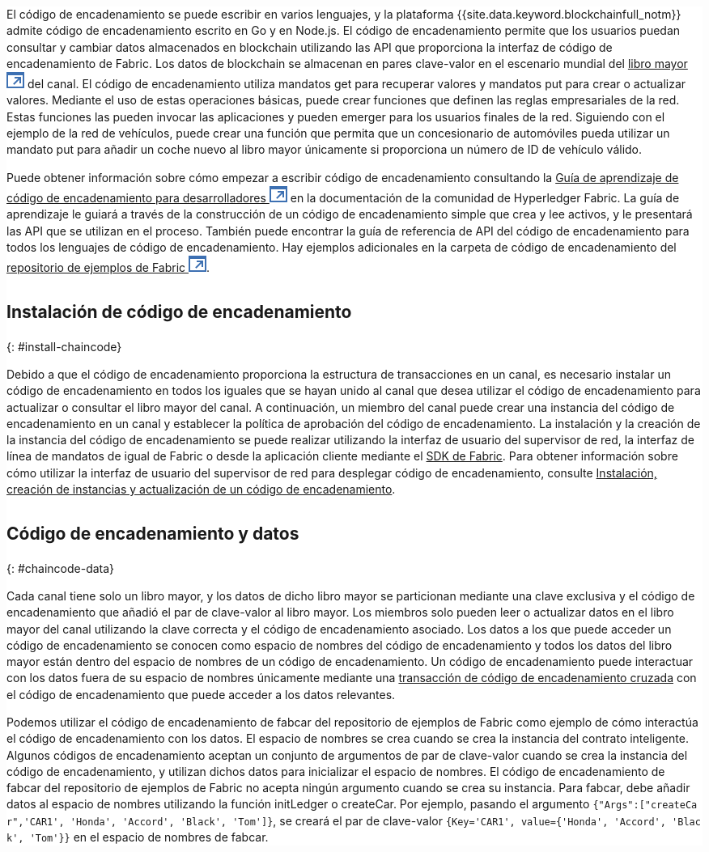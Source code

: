El código de encadenamiento se puede escribir en varios lenguajes, y la plataforma {{site.data.keyword.blockchainfull_notm}} admite código de encadenamiento escrito en Go y en Node.js. El código de encadenamiento permite que los usuarios puedan consultar y cambiar datos almacenados en blockchain utilizando las API que proporciona la interfaz de código de encadenamiento de Fabric. Los datos de blockchain se almacenan en pares clave-valor en el escenario mundial del
[libro mayor
![Icono de enlace externo](../images/external_link.svg "Icono de enlace externo")](https://hyperledger-fabric.readthedocs.io/en/release-1.2/ledger/ledger.html "Libro mayor") del canal. El código de encadenamiento utiliza mandatos get para recuperar valores y mandatos put para crear o actualizar valores. Mediante el uso de estas operaciones básicas, puede crear funciones que definen las reglas empresariales de la red. Estas funciones las pueden invocar las aplicaciones y pueden emerger para los usuarios finales de la red. Siguiendo con el ejemplo de la red de vehículos, puede crear una función que permita que un concesionario de automóviles pueda utilizar un mandato put para añadir un coche nuevo al libro mayor únicamente si proporciona un número de ID de vehículo válido.

Puede obtener información sobre cómo empezar a escribir código de encadenamiento consultando la
[Guía de aprendizaje de código de encadenamiento para desarrolladores ![Icono de enlace externo](../images/external_link.svg "Icono de enlace externo")](https://hyperledger-fabric.readthedocs.io/en/latest/chaincode4ade.html "Guía de aprendizaje de código de encadenamiento para desarrolladores") en la documentación de la comunidad de Hyperledger Fabric. La guía de aprendizaje le guiará a través de la construcción de un código de encadenamiento simple que crea y lee activos, y le presentará las API que se utilizan en el proceso. También puede encontrar la guía de referencia de API del código de encadenamiento para todos los lenguajes de código de encadenamiento. Hay ejemplos adicionales en la carpeta de código de encadenamiento del [repositorio de ejemplos de Fabric
![Icono de enlace externo](../images/external_link.svg "Icono de enlace externo")](https://github.com/hyperledger/fabric-samples "Ejemplos de Fabric").

## Instalación de código de encadenamiento
{: #install-chaincode}

Debido a que el código de encadenamiento proporciona la estructura de transacciones en un canal, es necesario instalar un código de encadenamiento en todos los iguales que se hayan unido al canal que desea utilizar el código de encadenamiento para actualizar o consultar el libro mayor del canal. A continuación, un miembro del canal puede crear una instancia del código de encadenamiento en un canal y establecer la política de aprobación del código de encadenamiento. La instalación y la creación de la instancia del código de encadenamiento se puede realizar utilizando la interfaz de usuario del supervisor de red, la interfaz de línea de mandatos de igual de Fabric o desde la aplicación cliente mediante el
[SDK de Fabric](/docs/services/blockchain/v10_application.html#operate-sdk). Para obtener información sobre cómo utilizar la interfaz de usuario del supervisor de red para desplegar código de encadenamiento, consulte [Instalación, creación de instancias y actualización de un código de encadenamiento](/docs/services/blockchain/howto/install_instantiate_chaincode.html).

## Código de encadenamiento y datos
{: #chaincode-data}

Cada canal tiene solo un libro mayor, y los datos de dicho libro mayor se particionan mediante una clave exclusiva y el código de encadenamiento que añadió el par de clave-valor al libro mayor. Los miembros solo pueden leer o actualizar datos en el libro mayor del canal utilizando la clave correcta y el código de encadenamiento asociado. Los datos a los que puede acceder un código de encadenamiento se conocen como espacio de nombres del código de encadenamiento y todos los datos del libro mayor están dentro del espacio de nombres de un código de encadenamiento. Un código de encadenamiento puede interactuar con los datos fuera de su espacio de nombres únicamente mediante una [transacción de código de encadenamiento cruzada](#cross-chaincode-transactions) con el código de encadenamiento que puede acceder a los datos relevantes.

Podemos utilizar el código de encadenamiento de fabcar del repositorio de ejemplos de Fabric como ejemplo de cómo interactúa el código de encadenamiento con los datos. El espacio de nombres se crea cuando se crea la instancia del contrato inteligente. Algunos códigos de encadenamiento aceptan un conjunto de argumentos de par de clave-valor cuando se crea la instancia del código de encadenamiento, y utilizan dichos datos para inicializar el espacio de nombres. El código de encadenamiento de fabcar del repositorio de ejemplos de Fabric no acepta ningún argumento cuando se crea su instancia. Para fabcar, debe añadir datos al espacio de nombres utilizando la función initLedger o createCar. Por ejemplo, pasando el argumento `{"Args":["createCar",'CAR1', 'Honda', 'Accord', 'Black', 'Tom']}`, se creará el par de clave-valor
`{Key='CAR1', value={'Honda', 'Accord', 'Black', 'Tom'}}` en el espacio de nombres de fabcar.
